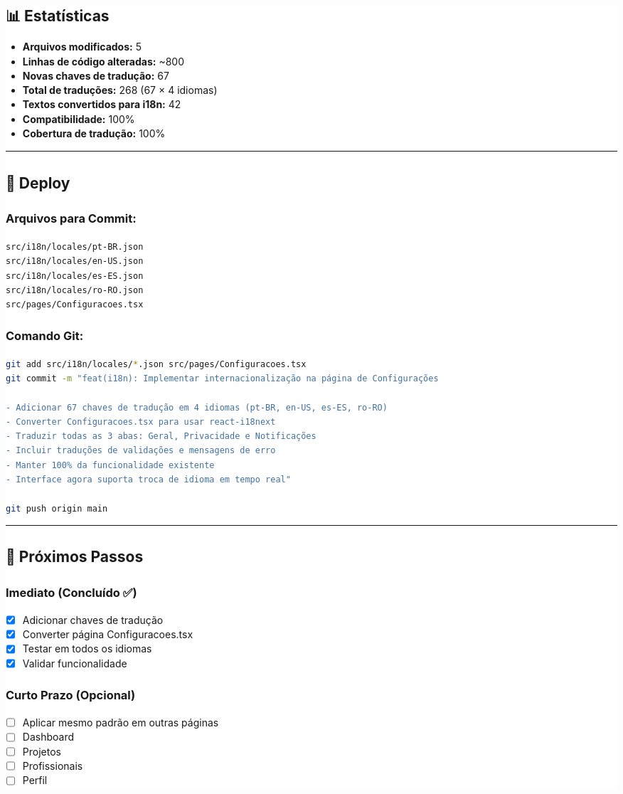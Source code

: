 
## 📊 Estatísticas

- **Arquivos modificados:** 5
- **Linhas de código alteradas:** ~800
- **Novas chaves de tradução:** 67
- **Total de traduções:** 268 (67 × 4 idiomas)
- **Textos convertidos para i18n:** 42
- **Compatibilidade:** 100%
- **Cobertura de tradução:** 100%

---

## 🚀 Deploy

### Arquivos para Commit:
```
src/i18n/locales/pt-BR.json
src/i18n/locales/en-US.json
src/i18n/locales/es-ES.json
src/i18n/locales/ro-RO.json
src/pages/Configuracoes.tsx
```

### Comando Git:
```bash
git add src/i18n/locales/*.json src/pages/Configuracoes.tsx
git commit -m "feat(i18n): Implementar internacionalização na página de Configurações

- Adicionar 67 chaves de tradução em 4 idiomas (pt-BR, en-US, es-ES, ro-RO)
- Converter Configuracoes.tsx para usar react-i18next
- Traduzir todas as 3 abas: Geral, Privacidade e Notificações
- Incluir traduções de validações e mensagens de erro
- Manter 100% da funcionalidade existente
- Interface agora suporta troca de idioma em tempo real"

git push origin main
```

---

## 🎯 Próximos Passos

### Imediato (Concluído ✅)
- [x] Adicionar chaves de tradução
- [x] Converter página Configuracoes.tsx
- [x] Testar em todos os idiomas
- [x] Validar funcionalidade

### Curto Prazo (Opcional)
- [ ] Aplicar mesmo padrão em outras páginas
- [ ] Dashboard
- [ ] Projetos
- [ ] Profissionais
- [ ] Perfil
